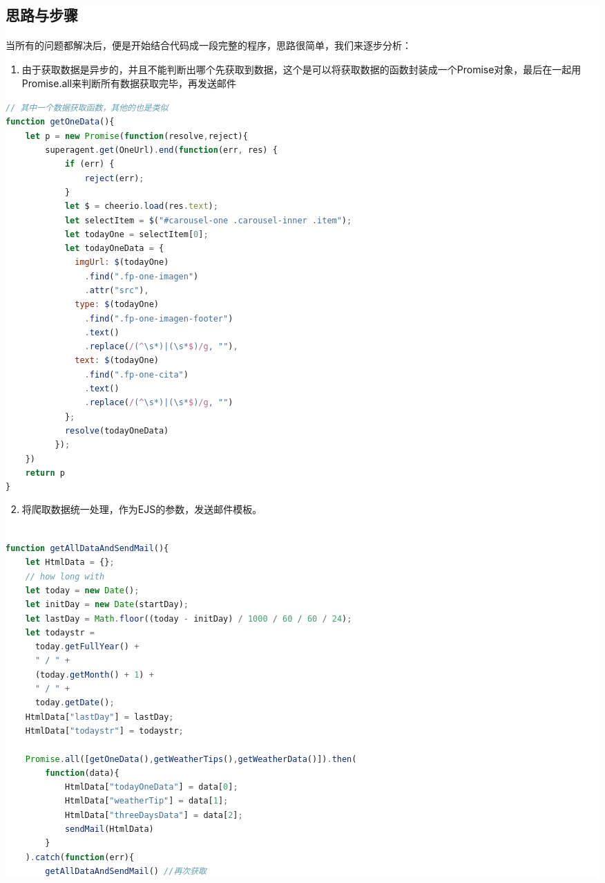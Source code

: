 ## 思路与步骤

当所有的问题都解决后，便是开始结合代码成一段完整的程序，思路很简单，我们来逐步分析：
1. 由于获取数据是异步的，并且不能判断出哪个先获取到数据，这个是可以将获取数据的函数封装成一个Promise对象，最后在一起用Promise.all来判断所有数据获取完毕，再发送邮件

``` javascript
// 其中一个数据获取函数，其他的也是类似
function getOneData(){
    let p = new Promise(function(resolve,reject){
        superagent.get(OneUrl).end(function(err, res) {
            if (err) {
                reject(err);
            }
            let $ = cheerio.load(res.text);
            let selectItem = $("#carousel-one .carousel-inner .item");
            let todayOne = selectItem[0];
            let todayOneData = {
              imgUrl: $(todayOne)
                .find(".fp-one-imagen")
                .attr("src"),
              type: $(todayOne)
                .find(".fp-one-imagen-footer")
                .text()
                .replace(/(^\s*)|(\s*$)/g, ""),
              text: $(todayOne)
                .find(".fp-one-cita")
                .text()
                .replace(/(^\s*)|(\s*$)/g, "")
            };
            resolve(todayOneData)
          });
    })
    return p
}

```
2. 将爬取数据统一处理，作为EJS的参数，发送邮件模板。

``` javascript

function getAllDataAndSendMail(){
    let HtmlData = {};
    // how long with
    let today = new Date();
    let initDay = new Date(startDay);
    let lastDay = Math.floor((today - initDay) / 1000 / 60 / 60 / 24);
    let todaystr =
      today.getFullYear() +
      " / " +
      (today.getMonth() + 1) +
      " / " +
      today.getDate();
    HtmlData["lastDay"] = lastDay;
    HtmlData["todaystr"] = todaystr;

    Promise.all([getOneData(),getWeatherTips(),getWeatherData()]).then(
        function(data){
            HtmlData["todayOneData"] = data[0];
            HtmlData["weatherTip"] = data[1];
            HtmlData["threeDaysData"] = data[2];
            sendMail(HtmlData)
        }
    ).catch(function(err){
        getAllDataAndSendMail() //再次获取
```